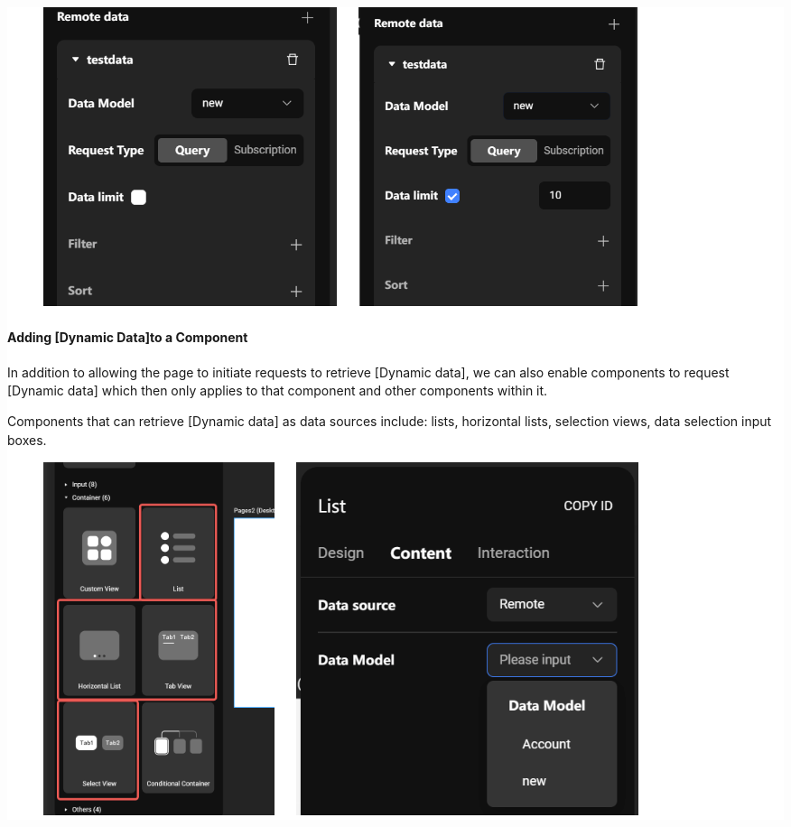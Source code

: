 <figure><img src="../../.gitbook/assets/7 (28).png" alt="Retrieving multiple data entries in a no-code tool"><figcaption></figcaption></figure>

#### Adding \[Dynamic Data]to a Component

In addition to allowing the page to initiate requests to retrieve \[Dynamic data], we can also enable components to request \[Dynamic data] which then only applies to that component and other components within it.

Components that can retrieve \[Dynamic data] as data sources include: lists, horizontal lists, selection views, data selection input boxes.

<figure><img src="../../.gitbook/assets/8 (26).png" alt="Adding components  in a no-code tool"><figcaption></figcaption></figure>

